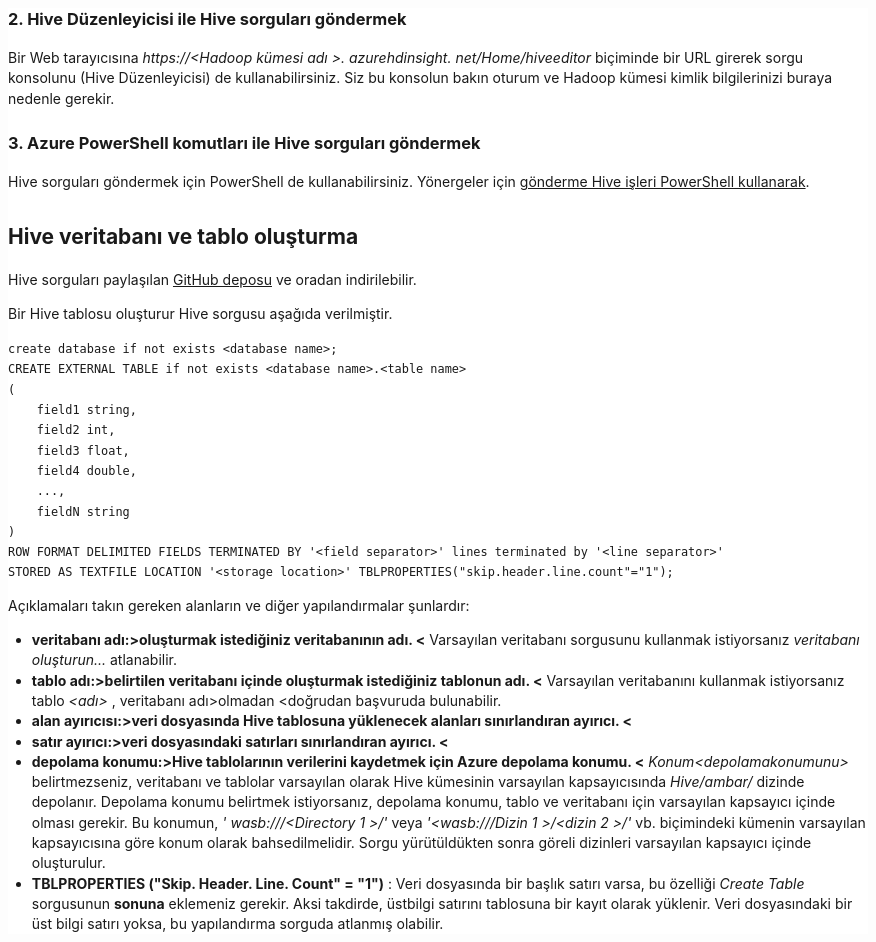 ### <a name="hive-editor"></a> 2. Hive Düzenleyicisi ile Hive sorguları göndermek
Bir Web tarayıcısına *https:\//\<Hadoop kümesi adı >. azurehdinsight. net/Home/hiveeditor* biçiminde bir URL girerek sorgu konsolunu (Hive Düzenleyicisi) de kullanabilirsiniz. Siz bu konsolun bakın oturum ve Hadoop kümesi kimlik bilgilerinizi buraya nedenle gerekir.

### <a name="ps"></a> 3. Azure PowerShell komutları ile Hive sorguları göndermek
Hive sorguları göndermek için PowerShell de kullanabilirsiniz. Yönergeler için [gönderme Hive işleri PowerShell kullanarak](../../hdinsight/hadoop/apache-hadoop-use-hive-powershell.md).

## <a name="create-tables"></a>Hive veritabanı ve tablo oluşturma
Hive sorguları paylaşılan [GitHub deposu](https://github.com/Azure/Azure-MachineLearning-DataScience/tree/master/Misc/DataScienceProcess/DataScienceScripts/sample_hive_create_db_tbls_load_data_generic.hql) ve oradan indirilebilir.

Bir Hive tablosu oluşturur Hive sorgusu aşağıda verilmiştir.

    create database if not exists <database name>;
    CREATE EXTERNAL TABLE if not exists <database name>.<table name>
    (
        field1 string,
        field2 int,
        field3 float,
        field4 double,
        ...,
        fieldN string
    )
    ROW FORMAT DELIMITED FIELDS TERMINATED BY '<field separator>' lines terminated by '<line separator>'
    STORED AS TEXTFILE LOCATION '<storage location>' TBLPROPERTIES("skip.header.line.count"="1");

Açıklamaları takın gereken alanların ve diğer yapılandırmalar şunlardır:

* **veritabanı adı:\>oluşturmak istediğiniz veritabanının adı. \<** Varsayılan veritabanı sorgusunu kullanmak istiyorsanız *veritabanı oluşturun...*  atlanabilir.
* **tablo adı:\>belirtilen veritabanı içinde oluşturmak istediğiniz tablonun adı. \<** Varsayılan veritabanını kullanmak istiyorsanız tablo *\<adı\>* , veritabanı adı\>olmadan \<doğrudan başvuruda bulunabilir.
* **alan ayırıcısı:\>veri dosyasında Hive tablosuna yüklenecek alanları sınırlandıran ayırıcı. \<**
* **satır ayırıcı:\>veri dosyasındaki satırları sınırlandıran ayırıcı. \<**
* **depolama konumu:\>Hive tablolarının verilerini kaydetmek için Azure depolama konumu. \<** *Konum\<depolamakonumunu\>* belirtmezseniz, veritabanı ve tablolar varsayılan olarak Hive kümesinin varsayılan kapsayıcısında *Hive/ambar/* dizinde depolanır. Depolama konumu belirtmek istiyorsanız, depolama konumu, tablo ve veritabanı için varsayılan kapsayıcı içinde olması gerekir. Bu konumun, *' wasb:///\<Directory 1 >/'* veya *'\<wasb:///Dizin 1 >/\<dizin 2 >/'* vb. biçimindeki kümenin varsayılan kapsayıcısına göre konum olarak bahsedilmelidir. Sorgu yürütüldükten sonra göreli dizinleri varsayılan kapsayıcı içinde oluşturulur.
* **TBLPROPERTIES ("Skip. Header. Line. Count" = "1")** : Veri dosyasında bir başlık satırı varsa, bu özelliği *Create Table* sorgusunun **sonuna** eklemeniz gerekir. Aksi takdirde, üstbilgi satırını tablosuna bir kayıt olarak yüklenir. Veri dosyasındaki bir üst bilgi satırı yoksa, bu yapılandırma sorguda atlanmış olabilir.
